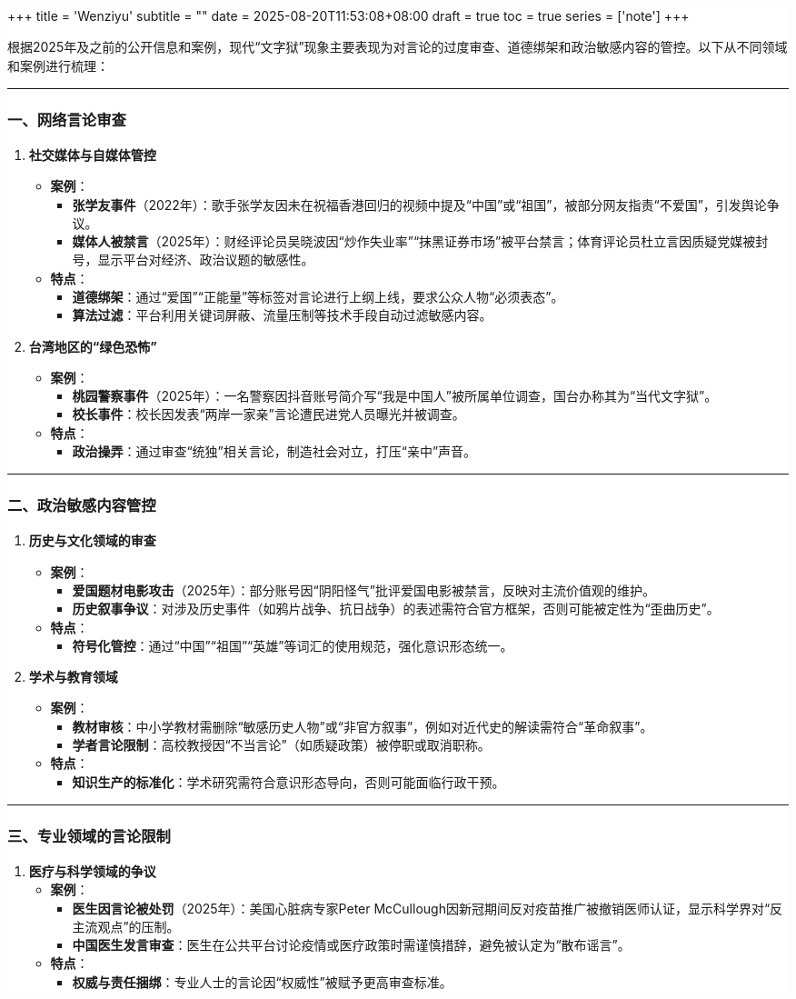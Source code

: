 +++
title = 'Wenziyu'
subtitle = ""
date = 2025-08-20T11:53:08+08:00
draft = true
toc = true
series = ['note']
+++

根据2025年及之前的公开信息和案例，现代“文字狱”现象主要表现为对言论的过度审查、道德绑架和政治敏感内容的管控。以下从不同领域和案例进行梳理：

---

### **一、网络言论审查**
1. **社交媒体与自媒体管控**  
   - **案例**：  
     - **张学友事件**（2022年）：歌手张学友因未在祝福香港回归的视频中提及“中国”或“祖国”，被部分网友指责“不爱国”，引发舆论争议。  
     - **媒体人被禁言**（2025年）：财经评论员吴晓波因“炒作失业率”“抹黑证券市场”被平台禁言；体育评论员杜立言因质疑党媒被封号，显示平台对经济、政治议题的敏感性。  
   - **特点**：  
     - **道德绑架**：通过“爱国”“正能量”等标签对言论进行上纲上线，要求公众人物“必须表态”。  
     - **算法过滤**：平台利用关键词屏蔽、流量压制等技术手段自动过滤敏感内容。  

2. **台湾地区的“绿色恐怖”**  
   - **案例**：  
     - **桃园警察事件**（2025年）：一名警察因抖音账号简介写“我是中国人”被所属单位调查，国台办称其为“当代文字狱”。  
     - **校长事件**：校长因发表“两岸一家亲”言论遭民进党人员曝光并被调查。  
   - **特点**：  
     - **政治操弄**：通过审查“统独”相关言论，制造社会对立，打压“亲中”声音。  

---

### **二、政治敏感内容管控**
1. **历史与文化领域的审查**  
   - **案例**：  
     - **爱国题材电影攻击**（2025年）：部分账号因“阴阳怪气”批评爱国电影被禁言，反映对主流价值观的维护。  
     - **历史叙事争议**：对涉及历史事件（如鸦片战争、抗日战争）的表述需符合官方框架，否则可能被定性为“歪曲历史”。  
   - **特点**：  
     - **符号化管控**：通过“中国”“祖国”“英雄”等词汇的使用规范，强化意识形态统一。  

2. **学术与教育领域**  
   - **案例**：  
     - **教材审核**：中小学教材需删除“敏感历史人物”或“非官方叙事”，例如对近代史的解读需符合“革命叙事”。  
     - **学者言论限制**：高校教授因“不当言论”（如质疑政策）被停职或取消职称。  
   - **特点**：  
     - **知识生产的标准化**：学术研究需符合意识形态导向，否则可能面临行政干预。  

---

### **三、专业领域的言论限制**
1. **医疗与科学领域的争议**  
   - **案例**：  
     - **医生因言论被处罚**（2025年）：美国心脏病专家Peter McCullough因新冠期间反对疫苗推广被撤销医师认证，显示科学界对“反主流观点”的压制。  
     - **中国医生发言审查**：医生在公共平台讨论疫情或医疗政策时需谨慎措辞，避免被认定为“散布谣言”。  
   - **特点**：  
     - **权威与责任捆绑**：专业人士的言论因“权威性”被赋予更高审查标准。  

